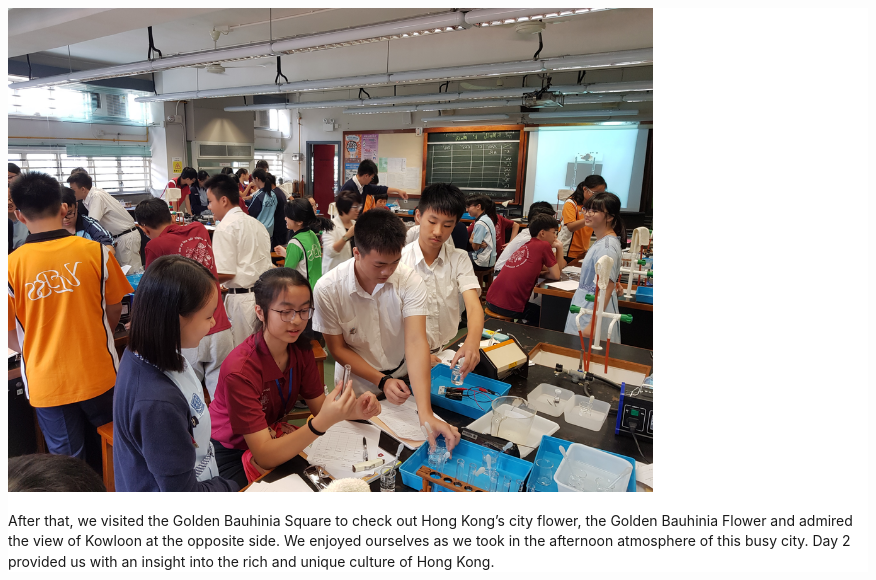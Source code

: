 <img src="/images/2019hk10.jpeg" 
     style="width:75%">


After that, we visited the Golden Bauhinia Square to check out Hong Kong’s city flower, the Golden Bauhinia Flower and admired the view of Kowloon at the opposite side. We enjoyed ourselves as we took in the afternoon atmosphere of this busy city. Day 2 provided us with an insight into the rich and unique culture of Hong Kong.
